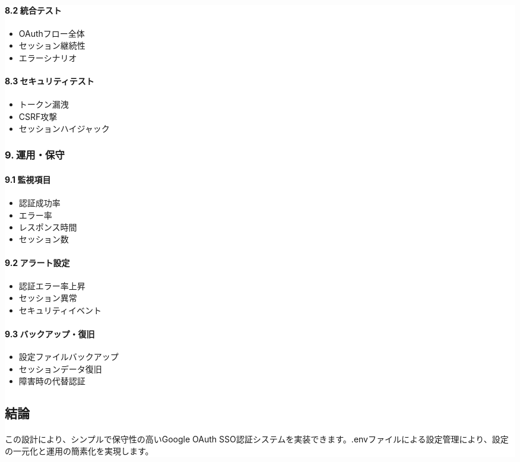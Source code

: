 #### 8.2 統合テスト
- OAuthフロー全体
- セッション継続性
- エラーシナリオ

#### 8.3 セキュリティテスト
- トークン漏洩
- CSRF攻撃
- セッションハイジャック

### 9. 運用・保守

#### 9.1 監視項目
- 認証成功率
- エラー率
- レスポンス時間
- セッション数

#### 9.2 アラート設定
- 認証エラー率上昇
- セッション異常
- セキュリティイベント

#### 9.3 バックアップ・復旧
- 設定ファイルバックアップ
- セッションデータ復旧
- 障害時の代替認証

## 結論

この設計により、シンプルで保守性の高いGoogle OAuth SSO認証システムを実装できます。.envファイルによる設定管理により、設定の一元化と運用の簡素化を実現します。